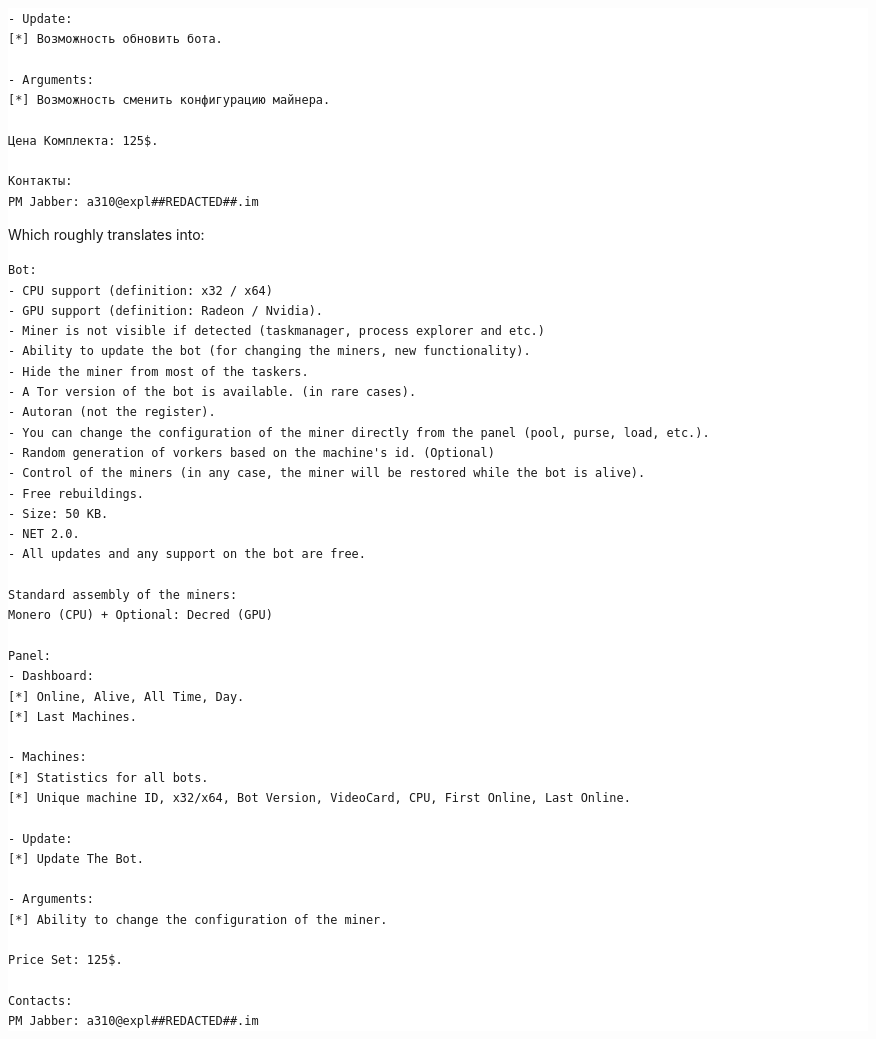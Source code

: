 ```
- Update:
[*] Возможность обновить бота.

- Arguments:
[*] Возможность сменить конфигурацию майнера.

Цена Комплекта: 125$.

Контакты:
PM Jabber: a310@expl##REDACTED##.im
```

Which roughly translates into:

```
Bot:
- CPU support (definition: x32 / x64)
- GPU support (definition: Radeon / Nvidia).
- Miner is not visible if detected (taskmanager, process explorer and etc.)
- Ability to update the bot (for changing the miners, new functionality).
- Hide the miner from most of the taskers.
- A Tor version of the bot is available. (in rare cases).
- Autoran (not the register).
- You can change the configuration of the miner directly from the panel (pool, purse, load, etc.).
- Random generation of vorkers based on the machine's id. (Optional)
- Control of the miners (in any case, the miner will be restored while the bot is alive).
- Free rebuildings.
- Size: 50 KB.
- NET 2.0.
- All updates and any support on the bot are free.

Standard assembly of the miners:
Monero (CPU) + Optional: Decred (GPU)

Panel:
- Dashboard:
[*] Online, Alive, All Time, Day.
[*] Last Machines.

- Machines:
[*] Statistics for all bots.
[*] Unique machine ID, x32/x64, Bot Version, VideoCard, CPU, First Online, Last Online.

- Update:
[*] Update The Bot.

- Arguments:
[*] Ability to change the configuration of the miner.

Price Set: 125$.

Contacts:
PM Jabber: a310@expl##REDACTED##.im
```
